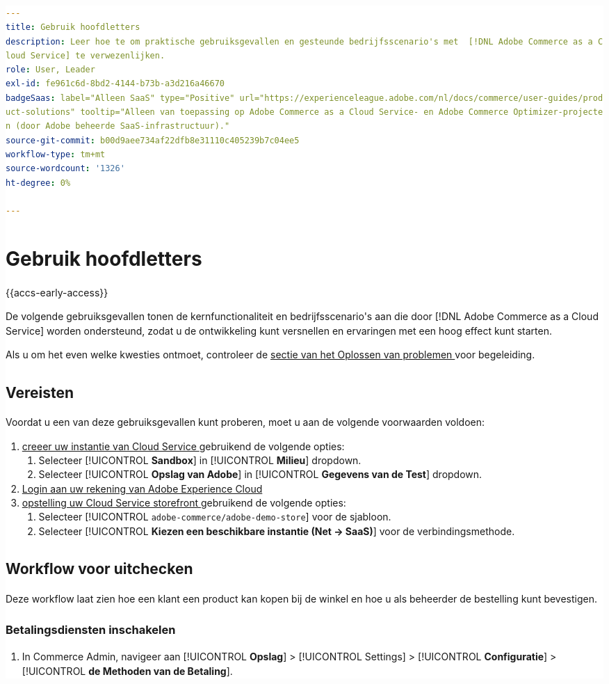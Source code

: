 ```yaml
---
title: Gebruik hoofdletters
description: Leer hoe te om praktische gebruiksgevallen en gesteunde bedrijfsscenario's met  [!DNL Adobe Commerce as a Cloud Service] te verwezenlijken.
role: User, Leader
exl-id: fe961c6d-8bd2-4144-b73b-a3d216a46670
badgeSaas: label="Alleen SaaS" type="Positive" url="https://experienceleague.adobe.com/nl/docs/commerce/user-guides/product-solutions" tooltip="Alleen van toepassing op Adobe Commerce as a Cloud Service- en Adobe Commerce Optimizer-projecten (door Adobe beheerde SaaS-infrastructuur)."
source-git-commit: b00d9aee734af22dfb8e31110c405239b7c04ee5
workflow-type: tm+mt
source-wordcount: '1326'
ht-degree: 0%

---
```


# Gebruik hoofdletters

{{accs-early-access}}

De volgende gebruiksgevallen tonen de kernfunctionaliteit en bedrijfsscenario&#39;s aan die door [!DNL Adobe Commerce as a Cloud Service] worden ondersteund, zodat u de ontwikkeling kunt versnellen en ervaringen met een hoog effect kunt starten.

Als u om het even welke kwesties ontmoet, controleer de [ sectie van het Oplossen van problemen ](#troubleshooting) voor begeleiding.

## Vereisten

Voordat u een van deze gebruiksgevallen kunt proberen, moet u aan de volgende voorwaarden voldoen:

1. [ creeer uw instantie van Cloud Service ](./getting-started.md#create-an-instance) gebruikend de volgende opties:
   1. Selecteer [!UICONTROL **Sandbox**] in [!UICONTROL **Milieu**] dropdown.
   1. Selecteer [!UICONTROL **Opslag van Adobe**] in [!UICONTROL **Gegevens van de Test**] dropdown.
1. [ Login aan uw rekening van Adobe Experience Cloud ](https://experience.adobe.com)
1. [ opstelling uw Cloud Service storefront ](./storefront.md) gebruikend de volgende opties:
   1. Selecteer [!UICONTROL `adobe-commerce/adobe-demo-store`] voor de sjabloon.
   1. Selecteer [!UICONTROL **Kiezen een beschikbare instantie (Net -> SaaS)**] voor de verbindingsmethode.

## Workflow voor uitchecken

Deze workflow laat zien hoe een klant een product kan kopen bij de winkel en hoe u als beheerder de bestelling kunt bevestigen.

### Betalingsdiensten inschakelen

1. In Commerce Admin, navigeer aan [!UICONTROL **Opslag**] > [!UICONTROL Settings] > [!UICONTROL **Configuratie**] > [!UICONTROL **de Methoden van de Betaling**].
